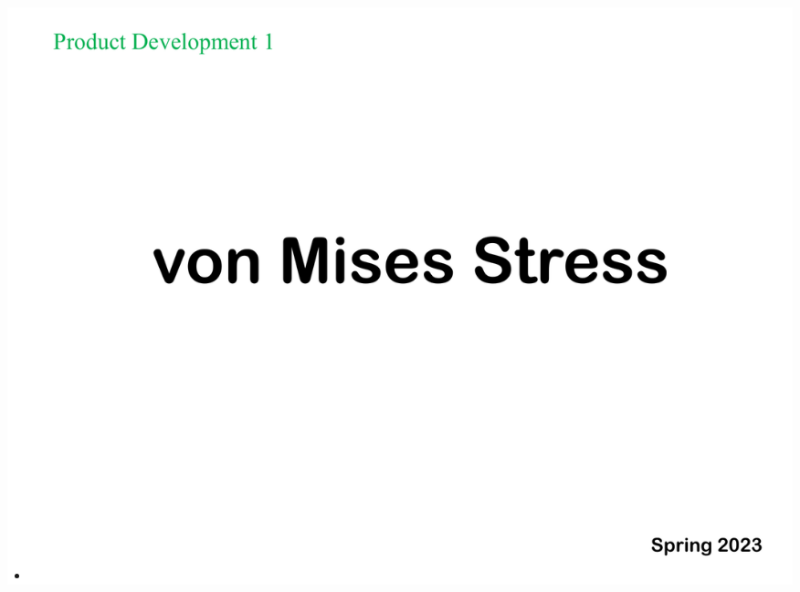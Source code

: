 - ![Product Development 1 - Lecture 06 Supplementary.pdf](../assets/Product_Development_1_-_Lecture_06_Supplementary_1677834524563_0.pdf)